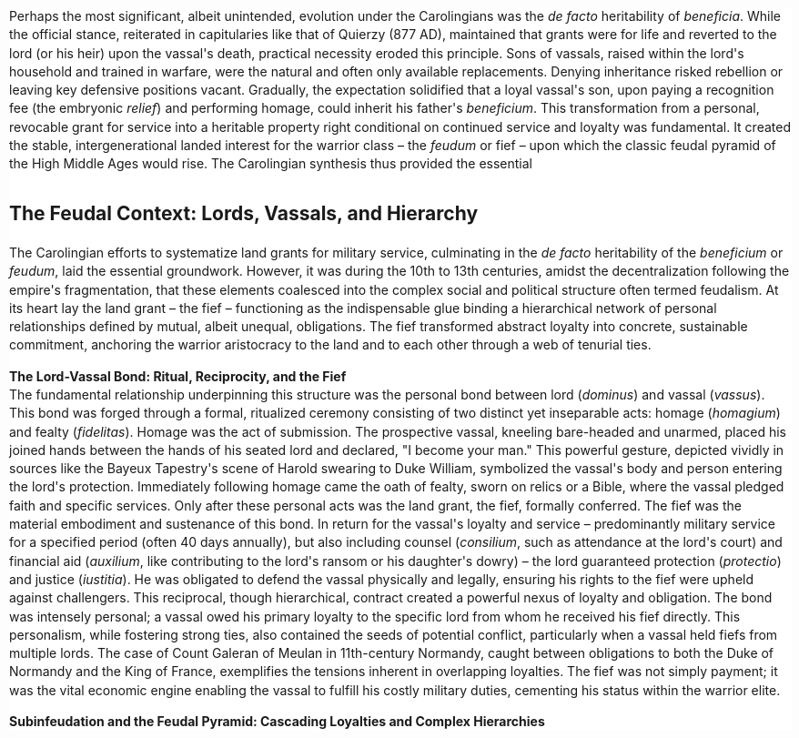 Perhaps the most significant, albeit unintended, evolution under the Carolingians was the *de facto* heritability of *beneficia*. While the official stance, reiterated in capitularies like that of Quierzy (877 AD), maintained that grants were for life and reverted to the lord (or his heir) upon the vassal's death, practical necessity eroded this principle. Sons of vassals, raised within the lord's household and trained in warfare, were the natural and often only available replacements. Denying inheritance risked rebellion or leaving key defensive positions vacant. Gradually, the expectation solidified that a loyal vassal's son, upon paying a recognition fee (the embryonic *relief*) and performing homage, could inherit his father's *beneficium*. This transformation from a personal, revocable grant for service into a heritable property right conditional on continued service and loyalty was fundamental. It created the stable, intergenerational landed interest for the warrior class – the *feudum* or fief – upon which the classic feudal pyramid of the High Middle Ages would rise. The Carolingian synthesis thus provided the essential

## The Feudal Context: Lords, Vassals, and Hierarchy

The Carolingian efforts to systematize land grants for military service, culminating in the *de facto* heritability of the *beneficium* or *feudum*, laid the essential groundwork. However, it was during the 10th to 13th centuries, amidst the decentralization following the empire's fragmentation, that these elements coalesced into the complex social and political structure often termed feudalism. At its heart lay the land grant – the fief – functioning as the indispensable glue binding a hierarchical network of personal relationships defined by mutual, albeit unequal, obligations. The fief transformed abstract loyalty into concrete, sustainable commitment, anchoring the warrior aristocracy to the land and to each other through a web of tenurial ties.

**The Lord-Vassal Bond: Ritual, Reciprocity, and the Fief**  
The fundamental relationship underpinning this structure was the personal bond between lord (*dominus*) and vassal (*vassus*). This bond was forged through a formal, ritualized ceremony consisting of two distinct yet inseparable acts: homage (*homagium*) and fealty (*fidelitas*). Homage was the act of submission. The prospective vassal, kneeling bare-headed and unarmed, placed his joined hands between the hands of his seated lord and declared, "I become your man." This powerful gesture, depicted vividly in sources like the Bayeux Tapestry's scene of Harold swearing to Duke William, symbolized the vassal's body and person entering the lord's protection. Immediately following homage came the oath of fealty, sworn on relics or a Bible, where the vassal pledged faith and specific services. Only after these personal acts was the land grant, the fief, formally conferred. The fief was the material embodiment and sustenance of this bond. In return for the vassal's loyalty and service – predominantly military service for a specified period (often 40 days annually), but also including counsel (*consilium*, such as attendance at the lord's court) and financial aid (*auxilium*, like contributing to the lord's ransom or his daughter's dowry) – the lord guaranteed protection (*protectio*) and justice (*iustitia*). He was obligated to defend the vassal physically and legally, ensuring his rights to the fief were upheld against challengers. This reciprocal, though hierarchical, contract created a powerful nexus of loyalty and obligation. The bond was intensely personal; a vassal owed his primary loyalty to the specific lord from whom he received his fief directly. This personalism, while fostering strong ties, also contained the seeds of potential conflict, particularly when a vassal held fiefs from multiple lords. The case of Count Galeran of Meulan in 11th-century Normandy, caught between obligations to both the Duke of Normandy and the King of France, exemplifies the tensions inherent in overlapping loyalties. The fief was not simply payment; it was the vital economic engine enabling the vassal to fulfill his costly military duties, cementing his status within the warrior elite.

**Subinfeudation and the Feudal Pyramid: Cascading Loyalties and Complex Hierarchies**  
